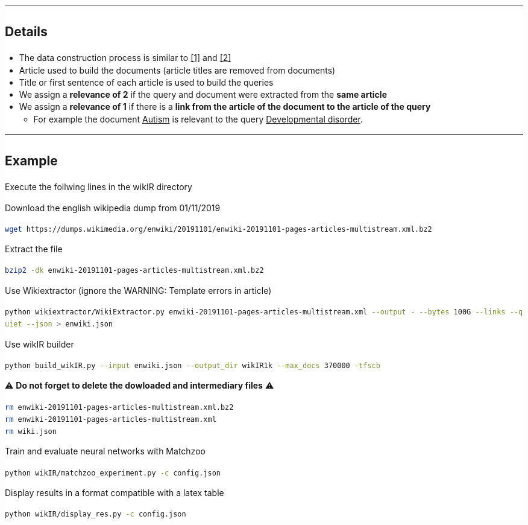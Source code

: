 *****
## Details
  * The data construction process is similar to [[1]](#References) and [[2]](#References)
  * Article used to build the documents (article titles are removed from documents)	
  * Title or first sentence of each article is used to build the queries
  * We assign a **relevance of 2** if the query and document were extracted from the **same article**
  * We assign a **relevance of 1** if there is a **link from the article of the document to the article of the query**
    * For example the document [Autism](https://en.wikipedia.org/wiki/Autism) is relevant to the query [Developmental disorder](https://en.wikipedia.org/wiki/Developmental_disorder).


*****
## Example

Execute the follwing lines in the wikIR directory

Download the english wikipedia dump from 01/11/2019
```bash
wget https://dumps.wikimedia.org/enwiki/20191101/enwiki-20191101-pages-articles-multistream.xml.bz2
```

Extract the file 
```bash
bzip2 -dk enwiki-20191101-pages-articles-multistream.xml.bz2
```

Use Wikiextractor (ignore the WARNING: Template errors in article)
```bash
python wikiextractor/WikiExtractor.py enwiki-20191101-pages-articles-multistream.xml --output - --bytes 100G --links --quiet --json > enwiki.json
```

Use wikIR builder
```bash
python build_wikIR.py --input enwiki.json --output_dir wikIR1k --max_docs 370000 -tfscb 
```

:warning: **Do not forget to delete the dowloaded and intermediary files** :warning:

```bash
rm enwiki-20191101-pages-articles-multistream.xml.bz2
rm enwiki-20191101-pages-articles-multistream.xml
rm wiki.json
```
Train and evaluate neural networks with Matchzoo

```bash
python wikIR/matchzoo_experiment.py -c config.json
```

Display results in a format compatible with a latex table

```bash
python wikIR/display_res.py -c config.json
```
